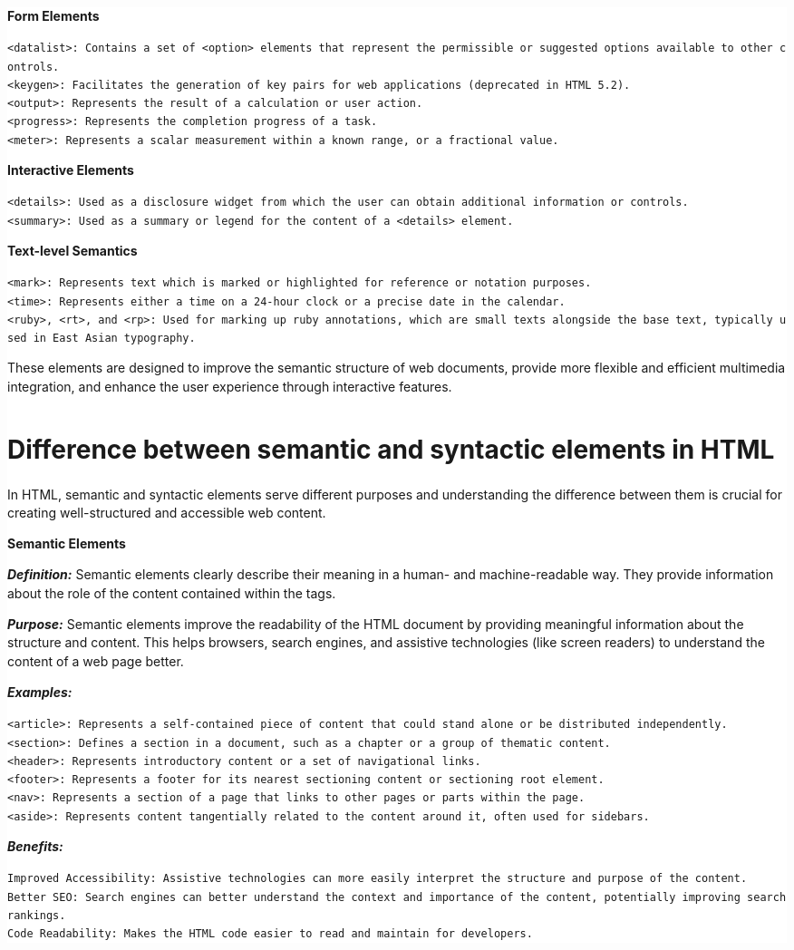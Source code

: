 **Form Elements**

    <datalist>: Contains a set of <option> elements that represent the permissible or suggested options available to other controls.
    <keygen>: Facilitates the generation of key pairs for web applications (deprecated in HTML 5.2).
    <output>: Represents the result of a calculation or user action.
    <progress>: Represents the completion progress of a task.
    <meter>: Represents a scalar measurement within a known range, or a fractional value.

**Interactive Elements**

    <details>: Used as a disclosure widget from which the user can obtain additional information or controls.
    <summary>: Used as a summary or legend for the content of a <details> element.

**Text-level Semantics**

    <mark>: Represents text which is marked or highlighted for reference or notation purposes.
    <time>: Represents either a time on a 24-hour clock or a precise date in the calendar.
    <ruby>, <rt>, and <rp>: Used for marking up ruby annotations, which are small texts alongside the base text, typically used in East Asian typography.

These elements are designed to improve the semantic structure of web documents, provide more flexible and efficient multimedia integration, and enhance the user experience through interactive features.


# Difference between semantic and syntactic elements in HTML

In HTML, semantic and syntactic elements serve different purposes and understanding the difference between them is crucial for creating well-structured and accessible web content.

**Semantic Elements**

***Definition:*** Semantic elements clearly describe their meaning in a human- and machine-readable way. They provide information about the role of the content contained within the tags.

***Purpose:*** Semantic elements improve the readability of the HTML document by providing meaningful information about the structure and content. This helps browsers, search engines, and assistive technologies (like screen readers) to understand the content of a web page better.

***Examples:***

    <article>: Represents a self-contained piece of content that could stand alone or be distributed independently.
    <section>: Defines a section in a document, such as a chapter or a group of thematic content.
    <header>: Represents introductory content or a set of navigational links.
    <footer>: Represents a footer for its nearest sectioning content or sectioning root element.
    <nav>: Represents a section of a page that links to other pages or parts within the page.
    <aside>: Represents content tangentially related to the content around it, often used for sidebars.

***Benefits:***

    Improved Accessibility: Assistive technologies can more easily interpret the structure and purpose of the content.
    Better SEO: Search engines can better understand the context and importance of the content, potentially improving search rankings.
    Code Readability: Makes the HTML code easier to read and maintain for developers.
